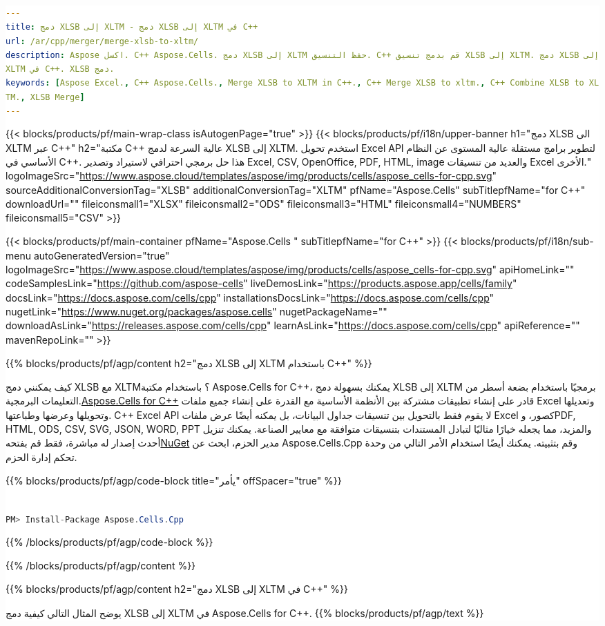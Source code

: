 ```yaml
---
title: دمج XLSB إلى XLTM - دمج XLSB إلى XLTM في C++
url: /ar/cpp/merger/merge-xlsb-to-xltm/ 
description: Aspose اكسل. C++ Aspose.Cells. دمج XLSB إلى XLTM حفظ التنسيق. C++ قم بدمج تنسيق XLSB إلى XLTM. دمج XLSB إلى XLTM في C++. XLSB دمج.
keywords: [Aspose Excel., C++ Aspose.Cells., Merge XLSB to XLTM in C++., C++ Merge XLSB to xltm., C++ Combine XLSB to XLTM., XLSB Merge]
---
```

{{< blocks/products/pf/main-wrap-class isAutogenPage="true" >}}
{{< blocks/products/pf/i18n/upper-banner h1="دمج XLSB الى XLTM عبر C++" h2="مكتبة C++ عالية السرعة لدمج XLSB إلى XLTM. استخدم تحويل Excel API لتطوير برامج مستقلة عالية المستوى عن النظام الأساسي في C++. هذا حل برمجي احترافي لاستيراد وتصدير Excel, CSV, OpenOffice, PDF, HTML, image والعديد من تنسيقات Excel الأخرى." logoImageSrc="https://www.aspose.cloud/templates/aspose/img/products/cells/aspose_cells-for-cpp.svg" sourceAdditionalConversionTag="XLSB" additionalConversionTag="XLTM" pfName="Aspose.Cells" subTitlepfName="for C++" downloadUrl="" fileiconsmall1="XLSX" fileiconsmall2="ODS" fileiconsmall3="HTML" fileiconsmall4="NUMBERS" fileiconsmall5="CSV" >}}

{{< blocks/products/pf/main-container pfName="Aspose.Cells " subTitlepfName="for C++" >}}
{{< blocks/products/pf/i18n/sub-menu autoGeneratedVersion="true" logoImageSrc="https://www.aspose.cloud/templates/aspose/img/products/cells/aspose_cells-for-cpp.svg" apiHomeLink="" codeSamplesLink="https://github.com/aspose-cells" liveDemosLink="https://products.aspose.app/cells/family" docsLink="https://docs.aspose.com/cells/cpp" installationsDocsLink="https://docs.aspose.com/cells/cpp" nugetLink="https://www.nuget.org/packages/aspose.cells" nugetPackageName="" downloadAsLink="https://releases.aspose.com/cells/cpp" learnAsLink="https://docs.aspose.com/cells/cpp" apiReference="" mavenRepoLink="" >}}

{{% blocks/products/pf/agp/content h2="دمج XLSB إلى XLTM باستخدام C++" %}}

 كيف يمكنني دمج XLSB مع XLTM؟ باستخدام مكتبة Aspose.Cells for C++، يمكنك بسهولة دمج XLSB إلى XLTM برمجيًا باستخدام بضعة أسطر من التعليمات البرمجية.[Aspose.Cells for C++](https://products.aspose.com/cells/cpp) قادر على إنشاء تطبيقات مشتركة بين الأنظمة الأساسية مع القدرة على إنشاء جميع ملفات Excel وتعديلها وتحويلها وعرضها وطباعتها. C++ Excel API لا يقوم فقط بالتحويل بين تنسيقات جداول البيانات، بل يمكنه أيضًا عرض ملفات Excel كصور، وPDF, HTML, ODS, CSV, SVG, JSON, WORD, PPT والمزيد، مما يجعله خيارًا مثاليًا لتبادل المستندات بتنسيقات متوافقة مع معايير الصناعة. يمكنك تنزيل أحدث إصدار له مباشرة، فقط قم بفتحه[NuGet](https://www.nuget.org/packages/Aspose.Cells.Cpp/) مدير الحزم، ابحث عن Aspose.Cells.Cpp وقم بتثبيته. يمكنك أيضًا استخدام الأمر التالي من وحدة تحكم إدارة الحزم.

{{% blocks/products/pf/agp/code-block title="يأمر" offSpacer="true" %}}

```cs

PM> Install-Package Aspose.Cells.Cpp

```

{{% /blocks/products/pf/agp/code-block %}}

{{% /blocks/products/pf/agp/content %}}

{{% blocks/products/pf/agp/content h2="دمج XLSB إلى XLTM في C++" %}}

يوضح المثال التالي كيفية دمج XLSB إلى XLTM في Aspose.Cells for C++.
{{% blocks/products/pf/agp/text %}}
